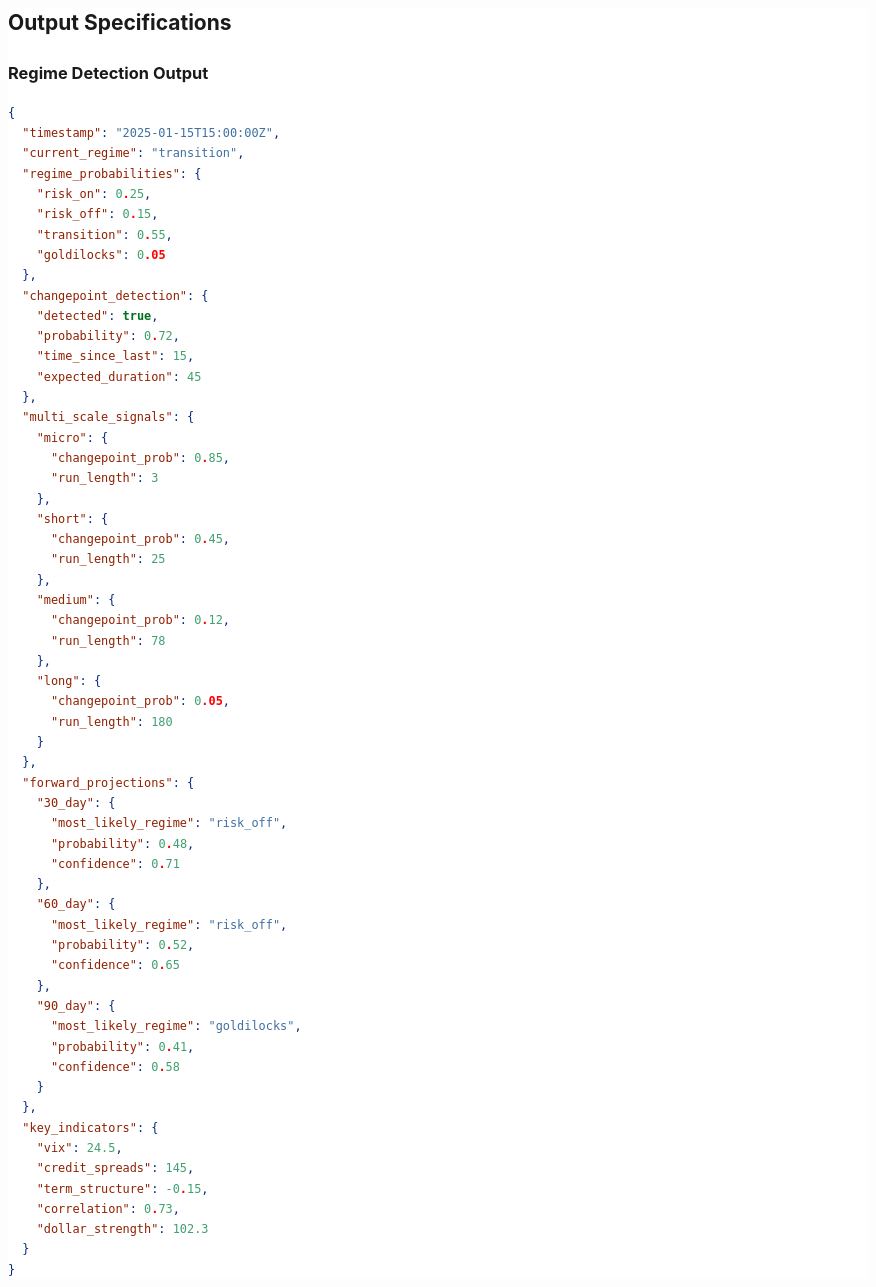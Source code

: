 ## Output Specifications

### Regime Detection Output
```json
{
  "timestamp": "2025-01-15T15:00:00Z",
  "current_regime": "transition",
  "regime_probabilities": {
    "risk_on": 0.25,
    "risk_off": 0.15,
    "transition": 0.55,
    "goldilocks": 0.05
  },
  "changepoint_detection": {
    "detected": true,
    "probability": 0.72,
    "time_since_last": 15,
    "expected_duration": 45
  },
  "multi_scale_signals": {
    "micro": {
      "changepoint_prob": 0.85,
      "run_length": 3
    },
    "short": {
      "changepoint_prob": 0.45,
      "run_length": 25
    },
    "medium": {
      "changepoint_prob": 0.12,
      "run_length": 78
    },
    "long": {
      "changepoint_prob": 0.05,
      "run_length": 180
    }
  },
  "forward_projections": {
    "30_day": {
      "most_likely_regime": "risk_off",
      "probability": 0.48,
      "confidence": 0.71
    },
    "60_day": {
      "most_likely_regime": "risk_off",
      "probability": 0.52,
      "confidence": 0.65
    },
    "90_day": {
      "most_likely_regime": "goldilocks",
      "probability": 0.41,
      "confidence": 0.58
    }
  },
  "key_indicators": {
    "vix": 24.5,
    "credit_spreads": 145,
    "term_structure": -0.15,
    "correlation": 0.73,
    "dollar_strength": 102.3
  }
}
```